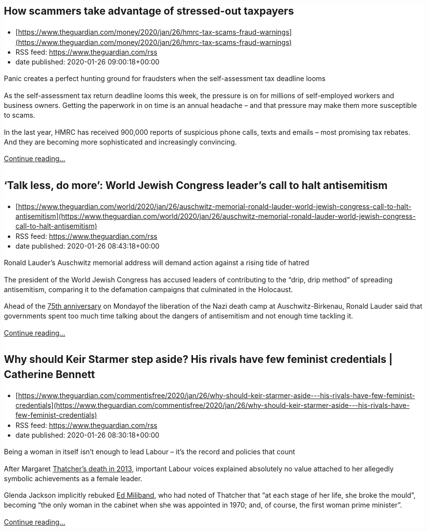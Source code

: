 ## How scammers take advantage of stressed-out taxpayers
 - [https://www.theguardian.com/money/2020/jan/26/hmrc-tax-scams-fraud-warnings](https://www.theguardian.com/money/2020/jan/26/hmrc-tax-scams-fraud-warnings)
 - RSS feed: https://www.theguardian.com/rss
 - date published: 2020-01-26 09:00:18+00:00

Panic creates a perfect hunting ground for fraudsters when the self-assessment tax deadline looms<p>As the self-assessment tax return deadline looms this week, the pressure is on for millions of self-employed workers and business owners. Getting the paperwork in on time is an annual headache – and that pressure may make them more susceptible to scams.</p><p>In the last year, HMRC has received 900,000 reports of suspicious phone calls, texts and emails – most promising tax rebates. And they are becoming more sophisticated and increasingly convincing.</p> <a href="https://www.theguardian.com/money/2020/jan/26/hmrc-tax-scams-fraud-warnings">Continue reading...</a>

## ‘Talk less, do more’: World Jewish Congress leader’s call to halt antisemitism
 - [https://www.theguardian.com/world/2020/jan/26/auschwitz-memorial-ronald-lauder-world-jewish-congress-call-to-halt-antisemitism](https://www.theguardian.com/world/2020/jan/26/auschwitz-memorial-ronald-lauder-world-jewish-congress-call-to-halt-antisemitism)
 - RSS feed: https://www.theguardian.com/rss
 - date published: 2020-01-26 08:43:18+00:00

Ronald Lauder’s Auschwitz memorial address will demand action against a rising tide of hatred<p>The president of the World Jewish Congress has accused leaders of contributing to the “drip, drip method” of spreading antisemitism, comparing it to the defamation campaigns that culminated in the Holocaust.</p><p>Ahead of the <a href="https://www.theguardian.com/world/2020/jan/12/auschwitz-gates-hell-75-years-on" title="">75th anniversary</a> on Mondayof the liberation of the Nazi death camp at Auschwitz-Birkenau, Ronald Lauder said that governments spent too much time talking about the dangers of antisemitism and not enough time tackling it.</p> <a href="https://www.theguardian.com/world/2020/jan/26/auschwitz-memorial-ronald-lauder-world-jewish-congress-call-to-halt-antisemitism">Continue reading...</a>

## Why should Keir Starmer step aside? His rivals have few feminist credentials | Catherine Bennett
 - [https://www.theguardian.com/commentisfree/2020/jan/26/why-should-keir-starmer-aside---his-rivals-have-few-feminist-credentials](https://www.theguardian.com/commentisfree/2020/jan/26/why-should-keir-starmer-aside---his-rivals-have-few-feminist-credentials)
 - RSS feed: https://www.theguardian.com/rss
 - date published: 2020-01-26 08:30:18+00:00

Being a woman in itself isn’t enough to lead Labour – it’s the record and policies that count<p>After Margaret <a href="https://www.theguardian.com/politics/2013/apr/08/margaret-thatcher-political-phenomenon-dies" title="">Thatcher’s death in 2013</a>, important Labour voices explained absolutely no value attached to her allegedly symbolic achievements as a female leader.</p><p>Glenda Jackson implicitly rebuked <a href="https://www.theguardian.com/politics/blog/2013/apr/10/margaret-thatcher-mps-pay-tribute-live" title="">Ed Miliband</a>, who had noted of Thatcher that “at each stage of her life, she broke the mould”, becoming “the only woman in the cabinet when she was appointed in 1970; and, of course, the first woman prime minister”.</p> <a href="https://www.theguardian.com/commentisfree/2020/jan/26/why-should-keir-starmer-aside---his-rivals-have-few-feminist-credentials">Continue reading...</a>
